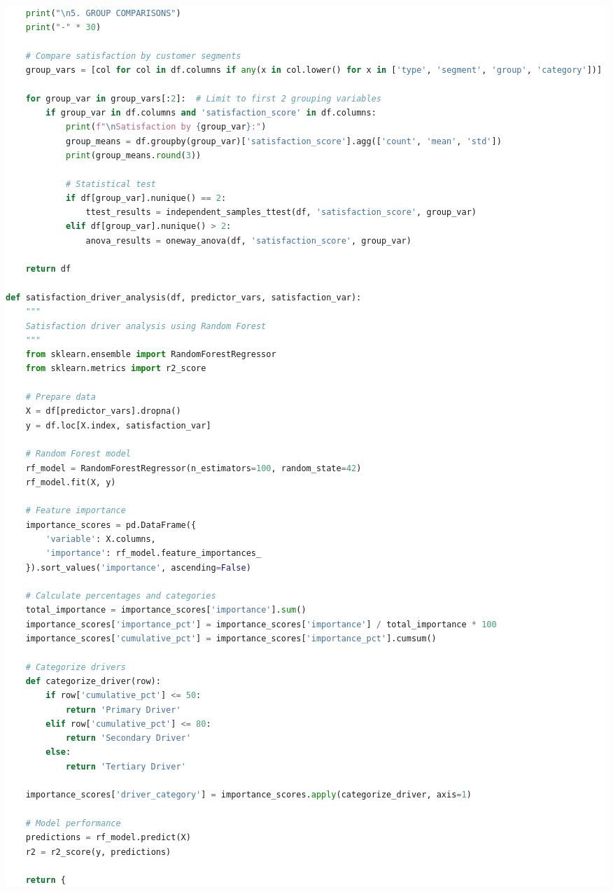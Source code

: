 ```python
    print("\n5. GROUP COMPARISONS")
    print("-" * 30)

    # Compare satisfaction by customer segments
    group_vars = [col for col in df.columns if any(x in col.lower() for x in ['type', 'segment', 'group', 'category'])]

    for group_var in group_vars[:2]:  # Limit to first 2 grouping variables
        if group_var in df.columns and 'satisfaction_score' in df.columns:
            print(f"\nSatisfaction by {group_var}:")
            group_means = df.groupby(group_var)['satisfaction_score'].agg(['count', 'mean', 'std'])
            print(group_means.round(3))

            # Statistical test
            if df[group_var].nunique() == 2:
                ttest_results = independent_samples_ttest(df, 'satisfaction_score', group_var)
            elif df[group_var].nunique() > 2:
                anova_results = oneway_anova(df, 'satisfaction_score', group_var)

    return df

def satisfaction_driver_analysis(df, predictor_vars, satisfaction_var):
    """
    Satisfaction driver analysis using Random Forest
    """
    from sklearn.ensemble import RandomForestRegressor
    from sklearn.metrics import r2_score

    # Prepare data
    X = df[predictor_vars].dropna()
    y = df.loc[X.index, satisfaction_var]

    # Random Forest model
    rf_model = RandomForestRegressor(n_estimators=100, random_state=42)
    rf_model.fit(X, y)

    # Feature importance
    importance_scores = pd.DataFrame({
        'variable': X.columns,
        'importance': rf_model.feature_importances_
    }).sort_values('importance', ascending=False)

    # Calculate percentages and categories
    total_importance = importance_scores['importance'].sum()
    importance_scores['importance_pct'] = importance_scores['importance'] / total_importance * 100
    importance_scores['cumulative_pct'] = importance_scores['importance_pct'].cumsum()

    # Categorize drivers
    def categorize_driver(row):
        if row['cumulative_pct'] <= 50:
            return 'Primary Driver'
        elif row['cumulative_pct'] <= 80:
            return 'Secondary Driver'
        else:
            return 'Tertiary Driver'

    importance_scores['driver_category'] = importance_scores.apply(categorize_driver, axis=1)

    # Model performance
    predictions = rf_model.predict(X)
    r2 = r2_score(y, predictions)

    return {
```